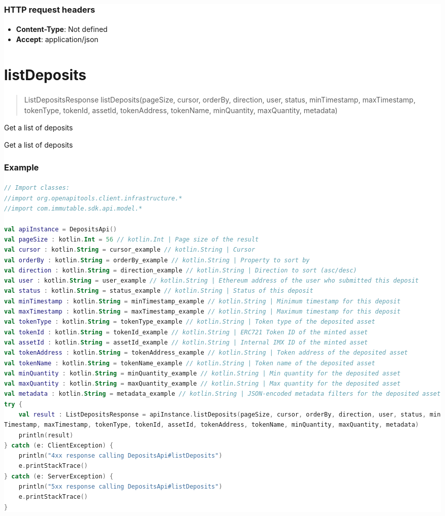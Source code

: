 ### HTTP request headers

 - **Content-Type**: Not defined
 - **Accept**: application/json

<a name="listDeposits"></a>
# **listDeposits**
> ListDepositsResponse listDeposits(pageSize, cursor, orderBy, direction, user, status, minTimestamp, maxTimestamp, tokenType, tokenId, assetId, tokenAddress, tokenName, minQuantity, maxQuantity, metadata)

Get a list of deposits

Get a list of deposits

### Example
```kotlin
// Import classes:
//import org.openapitools.client.infrastructure.*
//import com.immutable.sdk.api.model.*

val apiInstance = DepositsApi()
val pageSize : kotlin.Int = 56 // kotlin.Int | Page size of the result
val cursor : kotlin.String = cursor_example // kotlin.String | Cursor
val orderBy : kotlin.String = orderBy_example // kotlin.String | Property to sort by
val direction : kotlin.String = direction_example // kotlin.String | Direction to sort (asc/desc)
val user : kotlin.String = user_example // kotlin.String | Ethereum address of the user who submitted this deposit
val status : kotlin.String = status_example // kotlin.String | Status of this deposit
val minTimestamp : kotlin.String = minTimestamp_example // kotlin.String | Minimum timestamp for this deposit
val maxTimestamp : kotlin.String = maxTimestamp_example // kotlin.String | Maximum timestamp for this deposit
val tokenType : kotlin.String = tokenType_example // kotlin.String | Token type of the deposited asset
val tokenId : kotlin.String = tokenId_example // kotlin.String | ERC721 Token ID of the minted asset
val assetId : kotlin.String = assetId_example // kotlin.String | Internal IMX ID of the minted asset
val tokenAddress : kotlin.String = tokenAddress_example // kotlin.String | Token address of the deposited asset
val tokenName : kotlin.String = tokenName_example // kotlin.String | Token name of the deposited asset
val minQuantity : kotlin.String = minQuantity_example // kotlin.String | Min quantity for the deposited asset
val maxQuantity : kotlin.String = maxQuantity_example // kotlin.String | Max quantity for the deposited asset
val metadata : kotlin.String = metadata_example // kotlin.String | JSON-encoded metadata filters for the deposited asset
try {
    val result : ListDepositsResponse = apiInstance.listDeposits(pageSize, cursor, orderBy, direction, user, status, minTimestamp, maxTimestamp, tokenType, tokenId, assetId, tokenAddress, tokenName, minQuantity, maxQuantity, metadata)
    println(result)
} catch (e: ClientException) {
    println("4xx response calling DepositsApi#listDeposits")
    e.printStackTrace()
} catch (e: ServerException) {
    println("5xx response calling DepositsApi#listDeposits")
    e.printStackTrace()
}
```
